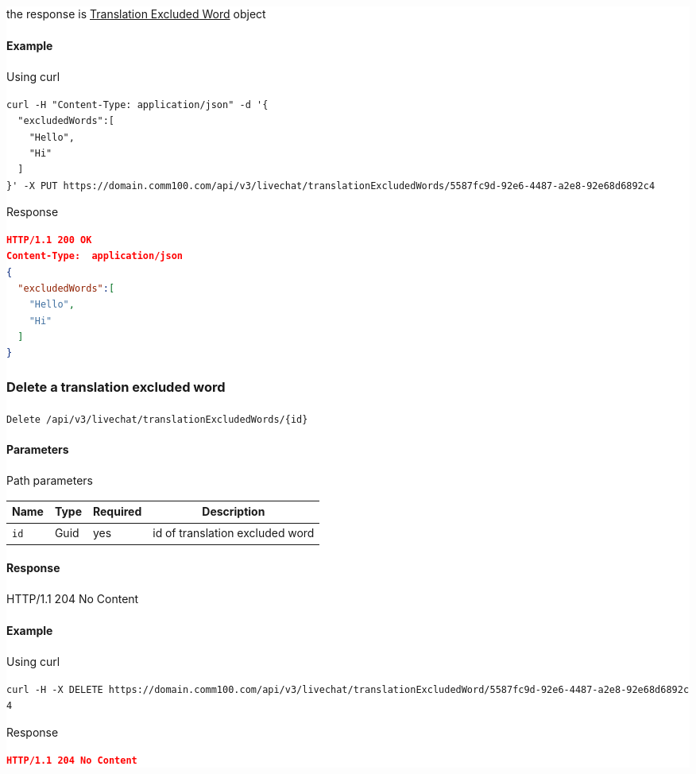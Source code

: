 the response is [Translation Excluded Word](#translation-excluded-word) object

#### Example

Using curl
```shell
curl -H "Content-Type: application/json" -d '{
  "excludedWords":[
    "Hello",
    "Hi"
  ]
}' -X PUT https://domain.comm100.com/api/v3/livechat/translationExcludedWords/5587fc9d-92e6-4487-a2e8-92e68d6892c4
```

Response
```Json
HTTP/1.1 200 OK
Content-Type:  application/json
{
  "excludedWords":[
    "Hello",
    "Hi"
  ]
}

```

### Delete a translation excluded word

  `Delete /api/v3/livechat/translationExcludedWords/{id}`

#### Parameters

Path parameters

| Name  | Type | Required  | Description |
| - | - | - | - |
| `id` | Guid | yes  |  id of translation excluded word   |

#### Response

HTTP/1.1 204 No Content

#### Example

Using curl
```shell
curl -H -X DELETE https://domain.comm100.com/api/v3/livechat/translationExcludedWord/5587fc9d-92e6-4487-a2e8-92e68d6892c4
```

Response
```json
HTTP/1.1 204 No Content
```
